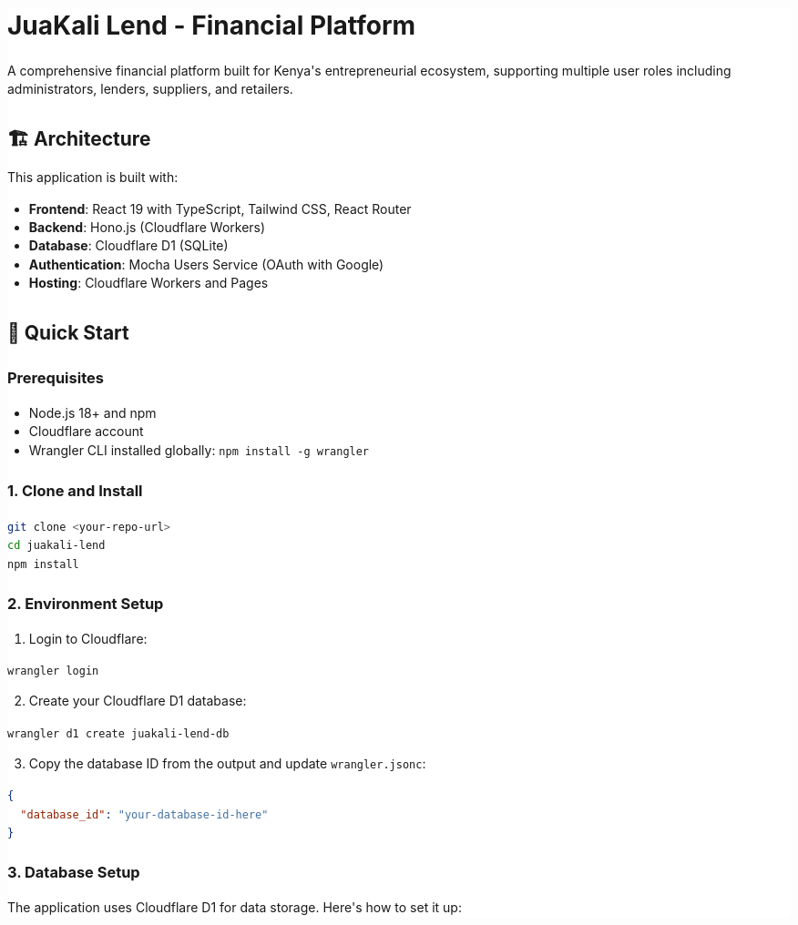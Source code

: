 # JuaKali Lend - Financial Platform

A comprehensive financial platform built for Kenya's entrepreneurial ecosystem, supporting multiple user roles including administrators, lenders, suppliers, and retailers.

## 🏗️ Architecture

This application is built with:
- **Frontend**: React 19 with TypeScript, Tailwind CSS, React Router
- **Backend**: Hono.js (Cloudflare Workers)
- **Database**: Cloudflare D1 (SQLite)
- **Authentication**: Mocha Users Service (OAuth with Google)
- **Hosting**: Cloudflare Workers and Pages

## 🚀 Quick Start

### Prerequisites

- Node.js 18+ and npm
- Cloudflare account
- Wrangler CLI installed globally: `npm install -g wrangler`

### 1. Clone and Install

```bash
git clone <your-repo-url>
cd juakali-lend
npm install
```

### 2. Environment Setup

1. Login to Cloudflare:
```bash
wrangler login
```

2. Create your Cloudflare D1 database:
```bash
wrangler d1 create juakali-lend-db
```

3. Copy the database ID from the output and update `wrangler.jsonc`:
```json
{
  "database_id": "your-database-id-here"
}
```

### 3. Database Setup

The application uses Cloudflare D1 for data storage. Here's how to set it up:
